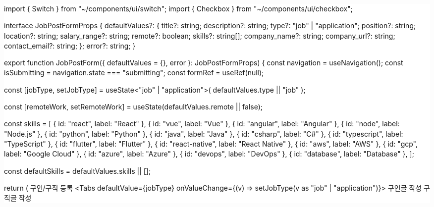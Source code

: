 import { Switch } from "~/components/ui/switch";
import { Checkbox } from "~/components/ui/checkbox";

interface JobPostFormProps {
  defaultValues?: {
    title?: string;
    description?: string;
    type?: "job" | "application";
    position?: string;
    location?: string;
    salary_range?: string;
    remote?: boolean;
    skills?: string[];
    company_name?: string;
    company_url?: string;
    contact_email?: string;
  };
  error?: string;
}

export function JobPostForm({ defaultValues = {}, error }: JobPostFormProps) {
  const navigation = useNavigation();
  const isSubmitting = navigation.state === "submitting";
  const formRef = useRef<HTMLFormElement>(null);
  
  const [jobType, setJobType] = useState<"job" | "application">(
    defaultValues.type || "job"
  );
  
  const [remoteWork, setRemoteWork] = useState(defaultValues.remote || false);
  
  const skills = [
    { id: "react", label: "React" },
    { id: "vue", label: "Vue" },
    { id: "angular", label: "Angular" },
    { id: "node", label: "Node.js" },
    { id: "python", label: "Python" },
    { id: "java", label: "Java" },
    { id: "csharp", label: "C#" },
    { id: "typescript", label: "TypeScript" },
    { id: "flutter", label: "Flutter" },
    { id: "react-native", label: "React Native" },
    { id: "aws", label: "AWS" },
    { id: "gcp", label: "Google Cloud" },
    { id: "azure", label: "Azure" },
    { id: "devops", label: "DevOps" },
    { id: "database", label: "Database" },
  ];
  
  const defaultSkills = defaultValues.skills || [];

  return (
    <Card className="w-full max-w-3xl mx-auto">
      <CardHeader>
        <CardTitle className="text-2xl">구인/구직 등록</CardTitle>
      </CardHeader>
      <CardContent>
        <Tabs defaultValue={jobType} onValueChange={(v) => setJobType(v as "job" | "application")}>
          <TabsList className="grid w-full grid-cols-2 mb-6">
            <TabsTrigger value="job">구인글 작성</TabsTrigger>
            <TabsTrigger value="application">구직글 작성</TabsTrigger>
          </TabsList>
          